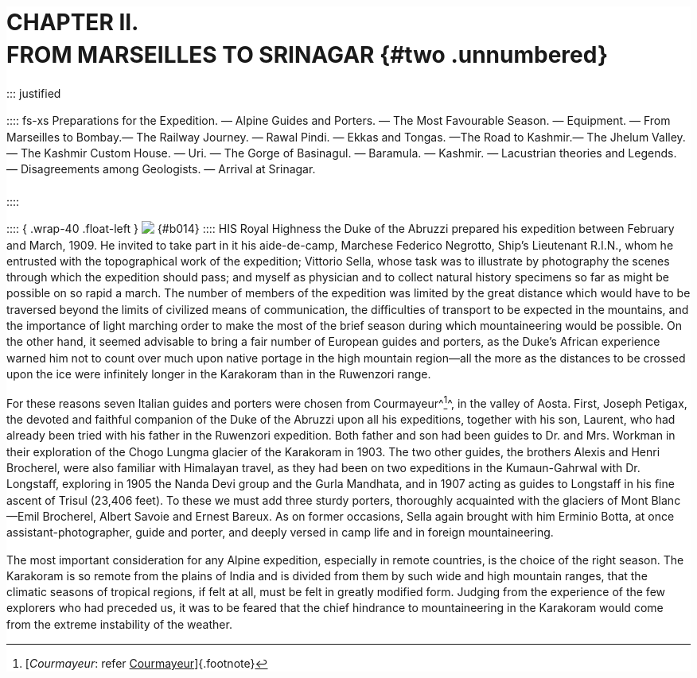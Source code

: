 # CHAPTER II.<br /> FROM MARSEILLES TO SRINAGAR {#two .unnumbered}

::: justified

:::: fs-xs
Preparations for the Expedition. — Alpine Guides and Porters. — The Most
Favourable Season. — Equipment. — From Marseilles to Bombay.— The Railway
Journey. — Rawal Pindi. — Ekkas and Tongas. —The Road to Kashmir.— The Jhelum
Valley. — The Kashmir Custom House. — Uri. — The Gorge of Basinagul. — Baramula.
— Kashmir. — Lacustrian theories and Legends. — Disagreements among Geologists.
— Arrival at Srinagar.<br /><br />
::::

:::: { .wrap-40 .float-left  }
![&nbsp;](Karakoram_014.jpg ""){#b014}
::::
HIS Royal Highness the Duke of the Abruzzi prepared his expedition between
February and March, 1909. He invited to take part in it his aide-de-camp,
Marchese Federico Negrotto, Ship’s Lieutenant R.I.N., whom he entrusted with the
topographical work of the expedition; Vittorio Sella, whose task was to
illustrate by photography the scenes through which the expedition should pass;
and myself as physician and to collect natural history specimens so far as might
be possible on so rapid a march. The number of members of the expedition was
limited by the great distance which would have to be traversed beyond the limits
of civilized means of communication, the difficulties of transport to be
expected in the mountains, and the importance of light marching order to make
the most of the brief season during which mountaineering would be possible. On
the other hand, it seemed advisable to bring a fair number of European guides
and porters, as the Duke’s African experience warned him not to count over much
upon native portage in the high mountain region—all the more as the distances to
be crossed upon the ice were infinitely longer in the Karakoram than in the
Ruwenzori range.

For these reasons seven Italian guides and porters were chosen from Courmayeur^[^0200]^,
in the valley of Aosta. First, Joseph Petigax, the devoted and faithful
companion of the Duke of the Abruzzi upon all his expeditions, together with his
son, Laurent, who had already been tried with his father in the Ruwenzori
expedition. Both father and son had been guides to Dr. and Mrs. Workman in their
exploration of the Chogo Lungma glacier of the Karakoram in 1903. The two other
guides, the brothers Alexis and Henri Brocherel, were also familiar with
Himalayan travel, as they had been on two expeditions in the Kumaun-Gahrwal with
Dr. Longstaff, exploring in 1905 the Nanda Devi group and the Gurla Mandhata,
and in 1907 acting as guides to Longstaff in his fine ascent of Trisul (23,406
feet). To these we must add three sturdy porters, thoroughly acquainted with the
glaciers of Mont Blanc—Emil Brocherel, Albert Savoie and Ernest Bareux. As on
former occasions, Sella again brought with him Erminio Botta, at once
assistant-photographer, guide and porter, and deeply versed in camp life and in
foreign mountaineering.

The most important consideration for any Alpine expedition, especially in remote
countries, is the choice of the right season. The Karakoram is so remote from
the plains of India and is divided from them by such wide and high mountain
ranges, that the climatic seasons of tropical regions, if felt at all, must be
felt in greatly modified form. Judging from the experience of the few explorers
who had preceded us, it was to be feared that the chief hindrance to
mountaineering in the Karakoram would come from the extreme instability of the
weather.


[^0200]: [*Courmayeur*: refer [Courmayeur](https://en.wikipedia.org/wiki/Courmayeur)]{.footnote}
[^0201]: [See map with the itinerary of the expedition.]{.footnote}
[^0202]: [FRANCOIS BERNIER, *Travels in the Mogul Empire* (A.D. 1656-1668). London. A. Constable, 1891.]{.footnote}
[^0203]: [K. OESTREICH, *Die Täler des nordwestlichen Himalaya. Petermann’s Mitt., Ergänzungsheft* 155, 1906. An interesting geological monograph, the fruit of observations made by the author while accompanying the Workman expedition of 1902.]{.footnote}
[^0204]: [LIEUT.-COL GODWIN AUSTEN, *Geological Notes on Part of the North-Western Himalaya Quart. Jour. Geol. Soc.* xx; and SIR MARTIN CONWAY, op. cit.]{.footnote}
[^0205]: [GODWIN AUSTEN, OESTREICH, opp. citt.]{.footnote}
[^0206]: [*chenar*: refer [Platanus orientalis](https://en.wikipedia.org/wiki/Platanus_orientalis)]{.footnote}
[^0207]: [W. H. PURPON, *On the Trigonometrical Survey and Physical Configuration of the Valley of Kashmir. Jour. Roy. Geog. Soc.* 31, 1861, p. 14; LYDEKKER, *The Geology of Kashmir and Chamba Territories. Mem. of the Geol. Surv. of India,* 22, 1883, p. 186; E. F. KNIGHT, *Where Three Empires Meet.* London 1905. The other authors as already cited.]{.footnote}
[^0208]: [F. DREW, *The Jummoo and Kashmir Territories.* London, ed. 1875 and 1877; M. A. STEIN, *Memoir and Maps Illustrating the Ancient Geography of Kashmir.* Calcutta 1899.]{.footnote}
[^0209]: [OSWALDO ROERO DEI MARCHESI DI CORTANZE , *Cashemir, Piccolo e Medio Thibet e Turkestan.* Turin, 1881. 3 vols.]{.footnote}
[^0210]: [E. HUNTINGTON, *The Vale of Kashmir. Bull. Amer. Geog. Soc.,* 38, 1906, p. 657.]{.footnote}
[^0211]: [Vigne, Stein and Huntington have, however, found certain indications that the Wular lake was at one time larger than it is now. The village of Bandipur, which formerly stood on the shore of the lake, is now nearly a mile away from it.]{.footnote}
[^0212]: [R. D. OLDHAM, *Note on the Glaciation and History of the Sind Yalley, Kashmir. Records Geolog. Surv. of India,* 31, 1904, p. 142.]{.footnote}
[^0213]: [SIR F. E. YOUNGHUSBAND *Kashmir.* London 1909.]{.footnote}